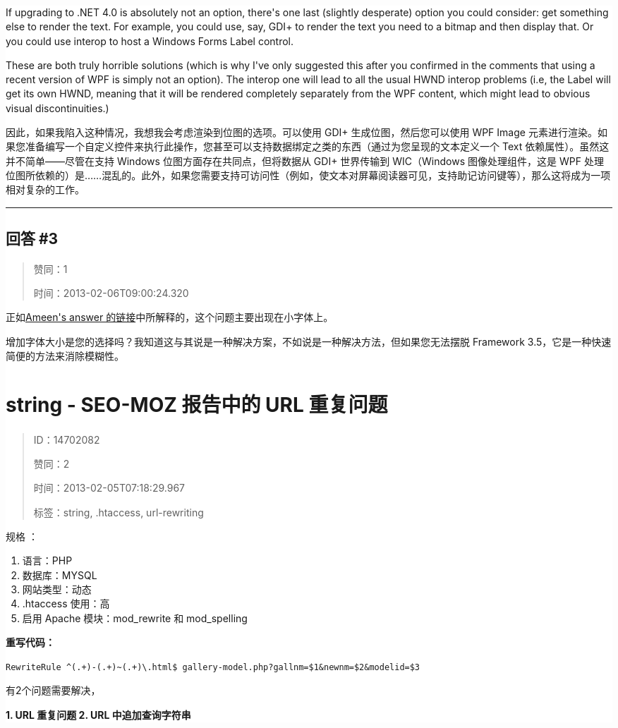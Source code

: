 If upgrading to .NET 4.0 is absolutely not an option, there's one last (slightly desperate) option you could consider: get something else to render the text. For example, you could use, say, GDI+ to render the text you need to a bitmap and then display that. Or you could use interop to host a Windows Forms Label control.

These are both truly horrible solutions (which is why I've only suggested this after you confirmed in the comments that using a recent version of WPF is simply not an option). The interop one will lead to all the usual HWND interop problems (i.e, the Label will get its own HWND, meaning that it will be rendered completely separately from the WPF content, which might lead to obvious visual discontinuities.)

因此，如果我陷入这种情况，我想我会考虑渲染到位图的选项。可以使用 GDI+ 生成位图，然后您可以使用 WPF Image 元素进行渲染。如果您准备编写一个自定义控件来执行此操作，您甚至可以支持数据绑定之类的东西（通过为您呈现的文本定义一个 Text 依赖属性）。虽然这并不简单——尽管在支持 Windows 位图方面存在共同点，但将数据从 GDI+ 世界传输到 WIC（Windows 图像处理组件，这是 WPF 处理位图所依赖的）是……混乱的。此外，如果您需要支持可访问性（例如，使文本对屏幕阅读器可见，支持助记访问键等），那么这将成为一项相对复杂的工作。

* * *

## 回答 #3

> 赞同：1
> 
> 时间：2013-02-06T09:00:24.320

正如[Ameen's answer 的链接](http://blogs.msdn.com/b/text/archive/2009/08/24/wpf-4-0-text-stack-improvements.aspx)中所解释的，这个问题主要出现在小字体上。

增加字体大小是您的选择吗？我知道这与其说是一种解决方案，不如说是一种解决方法，但如果您无法摆脱 Framework 3.5，它是一种快速简便的方法来消除模糊性。

# string - SEO-MOZ 报告中的 URL 重复问题

> ID：14702082
> 
> 赞同：2
> 
> 时间：2013-02-05T07:18:29.967
> 
> 标签：string, .htaccess, url-rewriting

规格 ：

1.  语言：PHP
2.  数据库：MYSQL
3.  网站类型：动态
4.  .htaccess 使用：高
5.  启用 Apache 模块：mod_rewrite 和 mod_spelling

**重写代码：**

```
RewriteRule ^(.+)-(.+)~(.+)\.html$ gallery-model.php?gallnm=$1&newnm=$2&modelid=$3 
```

有2个问题需要解决，

**1\. URL 重复问题 2\. URL 中追加查询字符串**
